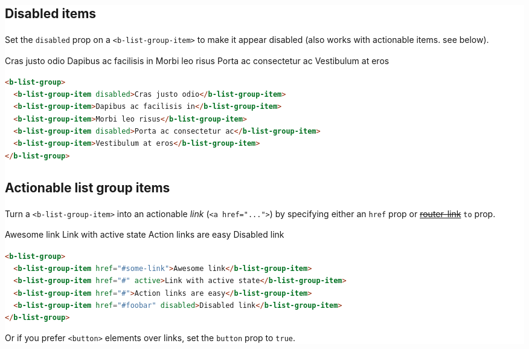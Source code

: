 ## Disabled items

Set the `disabled` prop on a `<b-list-group-item>` to make it appear disabled (also works with
actionable items. see below).

<ClientOnly>
  <b-card class="bd-example">
    <b-list-group>
      <b-list-group-item disabled>Cras justo odio</b-list-group-item>
      <b-list-group-item>Dapibus ac facilisis in</b-list-group-item>
      <b-list-group-item>Morbi leo risus</b-list-group-item>
      <b-list-group-item disabled>Porta ac consectetur ac</b-list-group-item>
      <b-list-group-item>Vestibulum at eros</b-list-group-item>
    </b-list-group>
  </b-card>
</ClientOnly>

```html
<b-list-group>
  <b-list-group-item disabled>Cras justo odio</b-list-group-item>
  <b-list-group-item>Dapibus ac facilisis in</b-list-group-item>
  <b-list-group-item>Morbi leo risus</b-list-group-item>
  <b-list-group-item disabled>Porta ac consectetur ac</b-list-group-item>
  <b-list-group-item>Vestibulum at eros</b-list-group-item>
</b-list-group>
```

## Actionable list group items

Turn a `<b-list-group-item>` into an actionable _link_ (`<a href="...">`) by specifying either an
`href` prop or ~~[router-link](/docs/reference/router-links)~~ `to` prop.

<ClientOnly>
  <b-card class="bd-example">
    <b-list-group>
      <b-list-group-item href="#some-link">Awesome link</b-list-group-item>
      <b-list-group-item href="#" active>Link with active state</b-list-group-item>
      <b-list-group-item href="#">Action links are easy</b-list-group-item>
      <b-list-group-item href="#foobar" disabled>Disabled link</b-list-group-item>
    </b-list-group>
  </b-card>
</ClientOnly>

```html
<b-list-group>
  <b-list-group-item href="#some-link">Awesome link</b-list-group-item>
  <b-list-group-item href="#" active>Link with active state</b-list-group-item>
  <b-list-group-item href="#">Action links are easy</b-list-group-item>
  <b-list-group-item href="#foobar" disabled>Disabled link</b-list-group-item>
</b-list-group>
```

Or if you prefer `<button>` elements over links, set the `button` prop to `true`.
